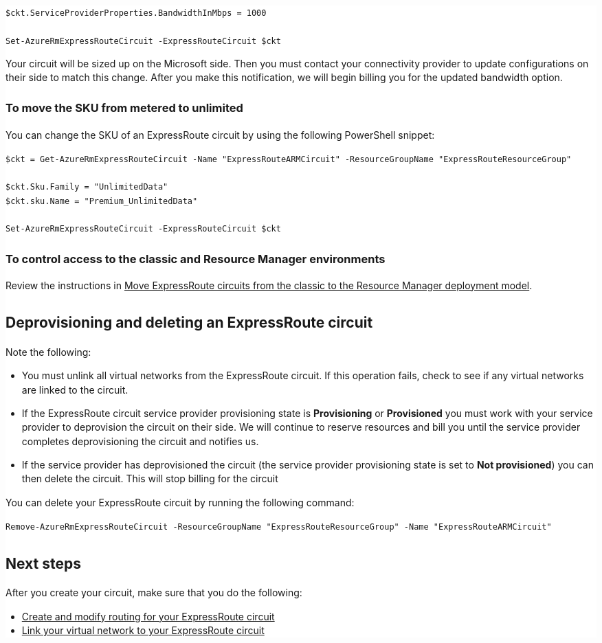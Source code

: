 	$ckt.ServiceProviderProperties.BandwidthInMbps = 1000

	Set-AzureRmExpressRouteCircuit -ExpressRouteCircuit $ckt


Your circuit will be sized up on the Microsoft side. Then you must contact your connectivity provider to update configurations on their side to match this change. After you make this notification, we will begin billing you for the updated bandwidth option.


### To move the SKU from metered to unlimited

You can change the SKU of an ExpressRoute circuit by using the following PowerShell snippet:

	$ckt = Get-AzureRmExpressRouteCircuit -Name "ExpressRouteARMCircuit" -ResourceGroupName "ExpressRouteResourceGroup"

	$ckt.Sku.Family = "UnlimitedData"
	$ckt.sku.Name = "Premium_UnlimitedData"

	Set-AzureRmExpressRouteCircuit -ExpressRouteCircuit $ckt

### To control access to the classic and Resource Manager environments  

Review the instructions in [Move ExpressRoute circuits from the classic to the Resource Manager deployment model](expressroute-howto-move-arm.md).  


## Deprovisioning and deleting an ExpressRoute circuit

Note the following:

- You must unlink all virtual networks from the ExpressRoute circuit. If this operation fails, check to see if any virtual networks are linked to the circuit.

- If the ExpressRoute circuit service provider provisioning state is **Provisioning** or **Provisioned** you must work with your service provider to deprovision the circuit on their side. We will continue to reserve resources and bill you until the service provider completes deprovisioning the circuit and notifies us.

- If the service provider has deprovisioned the circuit (the service provider provisioning state is set to **Not provisioned**) you can then delete the circuit. This will stop billing for the circuit

You can delete your ExpressRoute circuit by running the following command:

	Remove-AzureRmExpressRouteCircuit -ResourceGroupName "ExpressRouteResourceGroup" -Name "ExpressRouteARMCircuit"



## Next steps

After you create your circuit, make sure that you do the following:

- [Create and modify routing for your ExpressRoute circuit](expressroute-howto-routing-arm.md)
- [Link your virtual network to your ExpressRoute circuit](expressroute-howto-linkvnet-arm.md)
